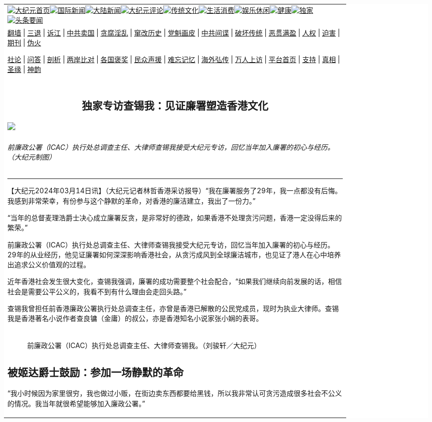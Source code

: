 <a name="1" id="1" target="_blank"></a><span id="1"></span>
<table align=center border="0"><tr><td colspan="2" VALIGN=TOP><a href="https://github.com/1992513/djy/blob/master/gb/nf1351518.md#1"><img src="https://raw.githubusercontent.com/1992513/www/master/t/djy/1.jpg" title="大纪元首页" alt="大纪元首页"></a><a href="https://github.com/1992513/djy/blob/master/gb/n24hr.md#1"><img src="https://raw.githubusercontent.com/1992513/www/master/t/djy/3.jpg" title="国际新闻" alt="国际新闻"></a><a href="https://github.com/1992513/djy/blob/master/gb/nsc413.md#1"><img src="https://raw.githubusercontent.com/1992513/www/master/t/djy/4.jpg" title="大陆新闻" alt="大陆新闻"></a><a href="https://github.com/1992513/djy/blob/master/gb/news392.md#1"><img src="https://raw.githubusercontent.com/1992513/www/master/t/djy/5.jpg" title="大纪元评论" alt="大纪元评论"></a><a href="https://github.com/1992513/djy/blob/master/gb/news2007.md#1"><img src="https://raw.githubusercontent.com/1992513/www/master/t/djy/6.jpg" title="传统文化" alt="传统文化"></a><a href="https://github.com/1992513/djy/blob/master/gb/news2008.md#1"><img src="https://raw.githubusercontent.com/1992513/www/master/t/djy/7.jpg" title="生活消费" alt="生活消费"></a><a href="https://github.com/1992513/djy/blob/master/gb/ncyule.md#1"><img src="https://raw.githubusercontent.com/1992513/www/master/t/djy/8.jpg" title="娱乐休闲" alt="娱乐休闲"></a><a href="https://github.com/1992513/djy/blob/master/gb/nsc1002.md#1"><img src="https://raw.githubusercontent.com/1992513/www/master/t/djy/9.jpg" title="健康" alt="健康"></a><a href="https://github.com/1992513/djy/blob/master/gb/nf6092.md#1"><img src="https://raw.githubusercontent.com/1992513/www/master/t/djy/10a.jpg" title="独家" alt="独家"></a><a href="https://github.com/1992513/djy/blob/master/gb/nf4514.md#1"><img src="https://raw.githubusercontent.com/1992513/www/master/t/djy/12a.jpg" title="头条要闻" alt="头条要闻"></a></td></tr>
<tr><td colspan="2" VALIGN=TOP><a target="_blank" href="https://github.com/1992513/www/blob/master/README.md?zsrh#1">翻墙</a> | <a target="_blank" href="https://github.com/1992513/djy/blob/master/gb/nf5657.md#1">三退</a> | <a target="_blank" href="https://github.com/1992513/djy/blob/master/gb/nf6124.md#1">诉江</a> | <a target="_blank" href="https://github.com/1992513/djy/blob/master/gb/nf1176117.md#1">中共卖国</a> | <a target="_blank" href="https://github.com/1992513/djy/blob/master/gb/nf5773.md#1">贪腐淫乱</a> | <a target="_blank" href="https://github.com/1992513/djy/blob/master/gb/nf1176115.md#1">窜改历史</a> | <a target="_blank" href="https://github.com/1992513/djy/blob/master/gb/nf1176107.md#1">党魁画皮</a> | <a target="_blank" href="https://github.com/1992513/djy/blob/master/gb/nf1320400.md#1">中共间谍</a> | <a target="_blank" href="https://github.com/1992513/djy/blob/master/gb/nf1176114.md#1">破坏传统</a> | <a target="_blank" href="https://github.com/1992513/ntdtv/blob/master/gb/prog447_1.md#1">恶贯满盈</a> | <a target="_blank" href="https://github.com/1992513/djy/blob/master/gb/ncid278.md#1">人权</a> | <a target="_blank" href="https://github.com/1992513/djy/blob/master/gb/nf1176111.md#1">迫害</a> | <a target="_blank" href="https://gitlab.com/szzdlab/mh-qikan/blob/master/README.md#1">期刊</a> | <a target="_blank" href="https://github.com/1992513/djy/blob/master/gb/nf5562.md#1">伪火</a></p><p><a target="_blank" href="https://github.com/1992513/djy/blob/master/gb/9p.md#1">社论</a> | <a target="_blank" href="https://github.com/1992513/djy/blob/master/gb/nf4378.md#1">问答</a> | <a target="_blank" href="https://github.com/1992513/djy/blob/master/gb/nf5792.md#1">剖析</a> | <a target="_blank" href="https://github.com/1992513/djy/blob/master/gb/nf5735.md#1">两岸比对</a> | <a target="_blank" href="https://github.com/1992513/djy/blob/master/gb/nf6119.md#1">各国褒奖</a> | <a target="_blank" href="https://github.com/1992513/djy/blob/master/gb/nf6120.md#1">民众声援</a> | <a target="_blank" href="https://github.com/1992513/djy/blob/master/gb/nf1188594.md#1">难忘记忆</a> | <a target="_blank" href="https://github.com/1992513/djy/blob/master/gb/nf3180.md#1">海外弘传</a> | <a target="_blank" href="https://github.com/1992513/djy/blob/master/gb/nf5410.md#1">万人上访</a> | <a target="_blank" href="https://github.com/1992513/www/blob/master/README.md?zsrh#1">平台首页</a> | <a target="_blank" href="https://github.com/1992513/djy/blob/master/gb/nf4386.md#1">支持</a> | <a target="_blank" href="https://github.com/1992513/djy/blob/master/gb/nf4389.md#1">真相</a> | <a target="_blank" href="https://github.com/1992513/djy/blob/master/gb/nf5790.md#1">圣缘</a> | <a target="_blank" href="https://github.com/1992513/djy/blob/master/gb/nf4786.md#1">神韵</a></td></tr>
<tr><td VALIGN=TOP width="626"><h2 align=center>独家专访查锡我：见证廉署塑造香港文化</h2>
<img width="600" src="https://i.epochtimes.com/assets/uploads/2024/03/id14198426-995c8a1206399e9fbce15813b15f07ed-600x400.jpg" />
<h6>前廉政公署（ICAC）执行处总调查主任、大律师查锡我接受大纪元专访，回忆当年加入廉署的初心与经历。（大纪元制图）
</h6>
<hr>
	<p>【大纪元2024年03月14日讯】（大纪元记者林哲香港采访报导）“我在廉署服务了29年，我一点都没有后悔。我感到非常荣幸，有份参与这个静默的革命，对香港的廉洁建立，我出了一份力。”</p>
<p>“当年的总督麦理浩爵士决心成立廉署反贪，是非常好的德政，如果香港不处理贪污问题，香港一定没得后来的繁荣。”</p>
<p>前廉政公署（ICAC）执行处总调查主任、大律师查锡我接受大纪元专访，回忆当年加入廉署的初心与经历。29年的从业经历，他见证廉署如何深深影响香港社会，从贪污成风到全球廉洁城市，也见证了港人在心中培养出追求公义价值观的过程。</p>
<p>近年香港社会发生很大变化，查锡我强调，廉署的成功需要整个社会配合，“如果我们继续向前发展的话，相信社会是需要公平公义的，我看不到有什么理由会走回头路。”</p>
<p>查锡我曾担任前香港廉政公署执行处总调查主任，亦曾是香港已解散的公民党成员，现时为执业大律师。查锡我是香港著名小说作者查良镛（金庸）的叔公，亦是香港知名小说家张小娴的表哥。</p>
<figure id="attachment_14198425" aria-describedby="caption-attachment-14198425" style="width: 600px" class="wp-caption aligncenter"><a target="_blank" href="https://i.epochtimes.com/assets/uploads/2024/03/id14198425-9f04e427b2701a579c8ff4df50d8781c.jpeg"><img decoding="async" class="size-large wp-image-14198425" src="https://i.epochtimes.com/assets/uploads/2024/03/id14198425-9f04e427b2701a579c8ff4df50d8781c-600x400.jpeg" alt="" width="600" b="400" /></a><figcaption id="caption-attachment-14198425" class="wp-caption-text">前廉政公署（ICAC）执行处总调查主任、大律师查锡我。（刘骏轩／大纪元）</figcaption></figure>
<h2>被姬达爵士鼓励：参加一场静默的革命</h2>
<p>“我小时候因为家里很穷，我也做过小贩，在街边卖东西都要给黑钱，所以我非常认可贪污造成很多社会不公义的情况。我当年就很希望能够加入廉政公署。”</p>